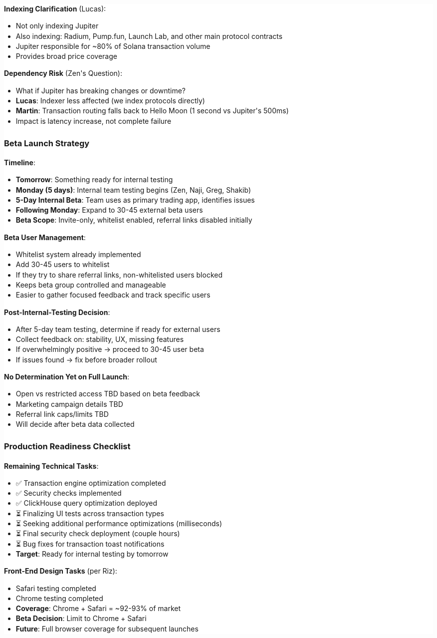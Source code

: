 **Indexing Clarification** (Lucas):
- Not only indexing Jupiter
- Also indexing: Radium, Pump.fun, Launch Lab, and other main protocol contracts
- Jupiter responsible for ~80% of Solana transaction volume
- Provides broad price coverage

**Dependency Risk** (Zen's Question):
- What if Jupiter has breaking changes or downtime?
- **Lucas**: Indexer less affected (we index protocols directly)
- **Martin**: Transaction routing falls back to Hello Moon (1 second vs Jupiter's 500ms)
- Impact is latency increase, not complete failure

### Beta Launch Strategy
**Timeline**:
- **Tomorrow**: Something ready for internal testing
- **Monday (5 days)**: Internal team testing begins (Zen, Naji, Greg, Shakib)
- **5-Day Internal Beta**: Team uses as primary trading app, identifies issues
- **Following Monday**: Expand to 30-45 external beta users
- **Beta Scope**: Invite-only, whitelist enabled, referral links disabled initially

**Beta User Management**:
- Whitelist system already implemented
- Add 30-45 users to whitelist
- If they try to share referral links, non-whitelisted users blocked
- Keeps beta group controlled and manageable
- Easier to gather focused feedback and track specific users

**Post-Internal-Testing Decision**:
- After 5-day team testing, determine if ready for external users
- Collect feedback on: stability, UX, missing features
- If overwhelmingly positive → proceed to 30-45 user beta
- If issues found → fix before broader rollout

**No Determination Yet on Full Launch**:
- Open vs restricted access TBD based on beta feedback
- Marketing campaign details TBD
- Referral link caps/limits TBD
- Will decide after beta data collected

### Production Readiness Checklist
**Remaining Technical Tasks**:
- ✅ Transaction engine optimization completed
- ✅ Security checks implemented
- ✅ ClickHouse query optimization deployed
- ⏳ Finalizing UI tests across transaction types
- ⏳ Seeking additional performance optimizations (milliseconds)
- ⏳ Final security check deployment (couple hours)
- ⏳ Bug fixes for transaction toast notifications
- **Target**: Ready for internal testing by tomorrow

**Front-End Design Tasks** (per Riz):
- Safari testing completed
- Chrome testing completed
- **Coverage**: Chrome + Safari = ~92-93% of market
- **Beta Decision**: Limit to Chrome + Safari
- **Future**: Full browser coverage for subsequent launches
